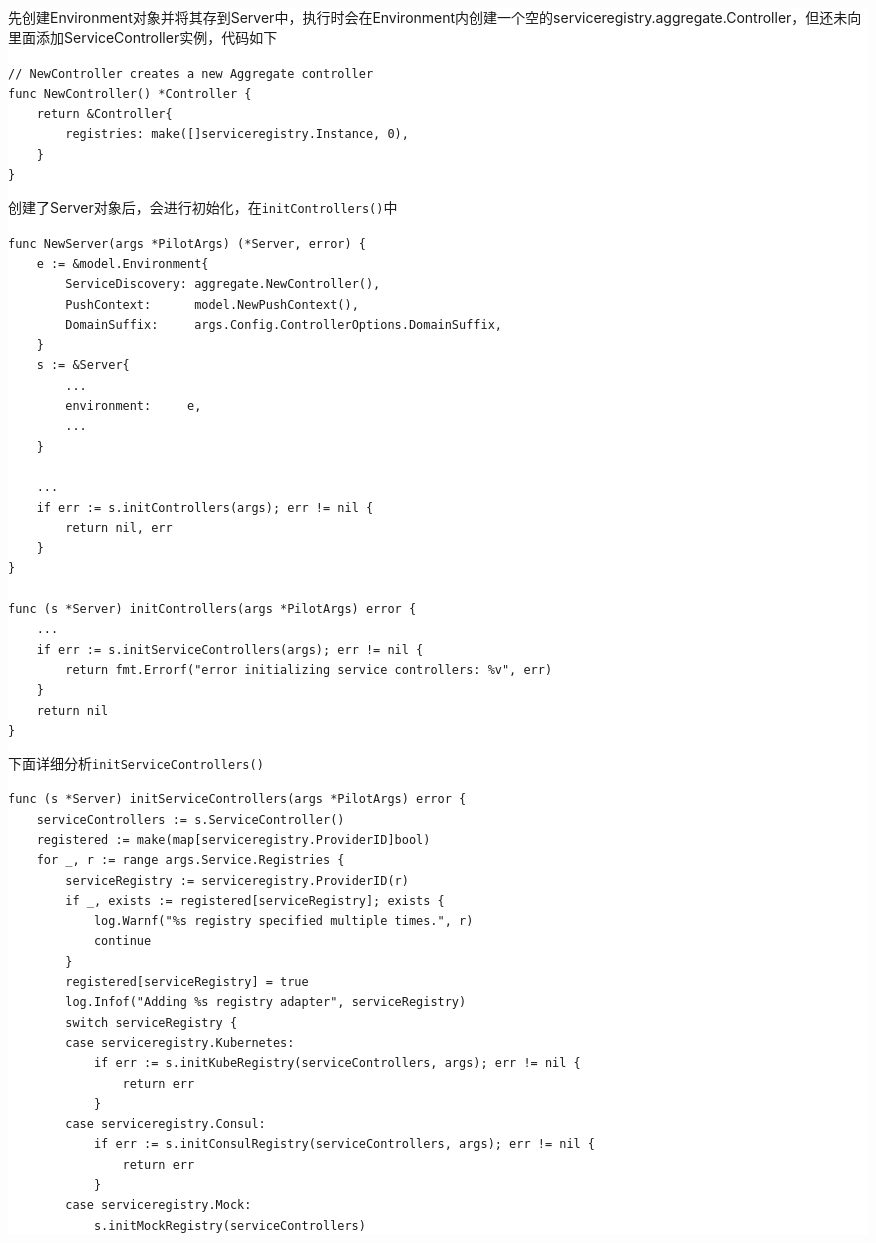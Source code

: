 先创建Environment对象并将其存到Server中，执行时会在Environment内创建一个空的serviceregistry.aggregate.Controller，但还未向里面添加ServiceController实例，代码如下

``` golang
// NewController creates a new Aggregate controller
func NewController() *Controller {
	return &Controller{
		registries: make([]serviceregistry.Instance, 0),
	}
}
```

创建了Server对象后，会进行初始化，在`initControllers()`中

``` golang
func NewServer(args *PilotArgs) (*Server, error) {
	e := &model.Environment{
		ServiceDiscovery: aggregate.NewController(),
		PushContext:      model.NewPushContext(),
		DomainSuffix:     args.Config.ControllerOptions.DomainSuffix,
	}
	s := &Server{
        ...
		environment:     e,
        ...
	}

    ...
	if err := s.initControllers(args); err != nil {
		return nil, err
	}
}

func (s *Server) initControllers(args *PilotArgs) error {
    ...
	if err := s.initServiceControllers(args); err != nil {
		return fmt.Errorf("error initializing service controllers: %v", err)
	}
	return nil
}
```

下面详细分析`initServiceControllers()`

``` golang
func (s *Server) initServiceControllers(args *PilotArgs) error {
	serviceControllers := s.ServiceController()
	registered := make(map[serviceregistry.ProviderID]bool)
	for _, r := range args.Service.Registries {
		serviceRegistry := serviceregistry.ProviderID(r)
		if _, exists := registered[serviceRegistry]; exists {
			log.Warnf("%s registry specified multiple times.", r)
			continue
		}
		registered[serviceRegistry] = true
		log.Infof("Adding %s registry adapter", serviceRegistry)
		switch serviceRegistry {
		case serviceregistry.Kubernetes:
			if err := s.initKubeRegistry(serviceControllers, args); err != nil {
				return err
			}
		case serviceregistry.Consul:
			if err := s.initConsulRegistry(serviceControllers, args); err != nil {
				return err
			}
		case serviceregistry.Mock:
			s.initMockRegistry(serviceControllers)
```